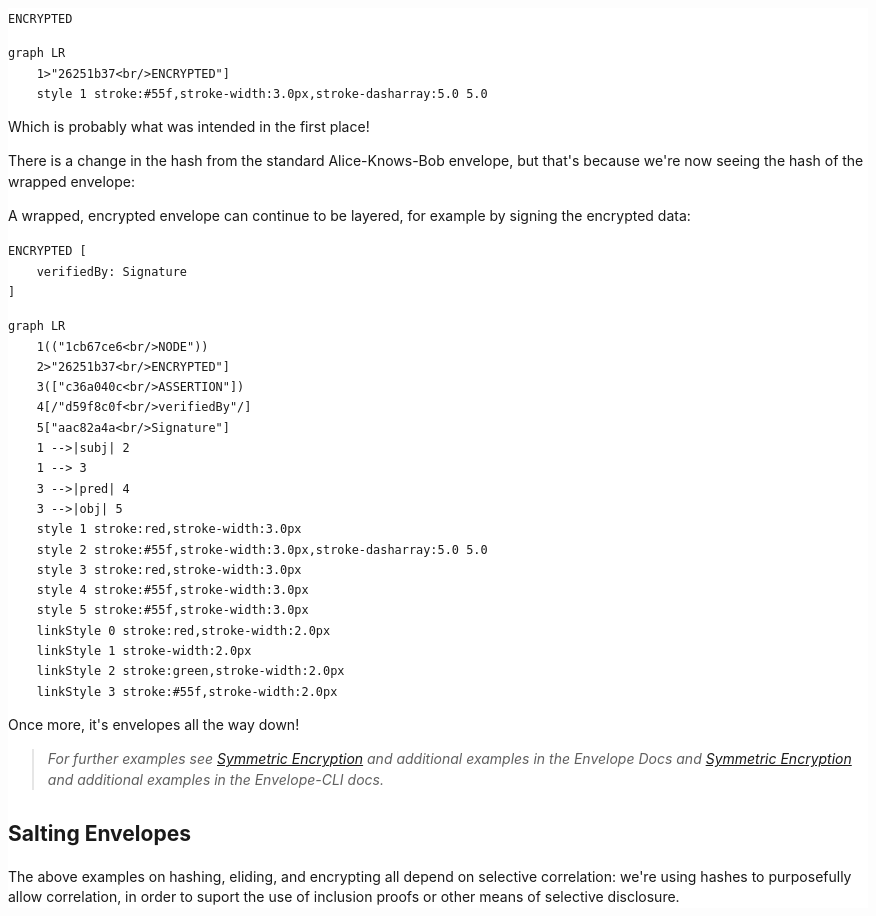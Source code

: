 ```
ENCRYPTED
```
```mermaid
graph LR
    1>"26251b37<br/>ENCRYPTED"]
    style 1 stroke:#55f,stroke-width:3.0px,stroke-dasharray:5.0 5.0
```

Which is probably what was intended in the first place!

There is a change in the hash from the standard Alice-Knows-Bob envelope, but that's because we're now seeing the hash of the wrapped envelope:


A wrapped, encrypted envelope can continue to be layered, for example by signing the encrypted data:
```
ENCRYPTED [
    verifiedBy: Signature
]
```
```mermaid
graph LR
    1(("1cb67ce6<br/>NODE"))
    2>"26251b37<br/>ENCRYPTED"]
    3(["c36a040c<br/>ASSERTION"])
    4[/"d59f8c0f<br/>verifiedBy"/]
    5["aac82a4a<br/>Signature"]
    1 -->|subj| 2
    1 --> 3
    3 -->|pred| 4
    3 -->|obj| 5
    style 1 stroke:red,stroke-width:3.0px
    style 2 stroke:#55f,stroke-width:3.0px,stroke-dasharray:5.0 5.0
    style 3 stroke:red,stroke-width:3.0px
    style 4 stroke:#55f,stroke-width:3.0px
    style 5 stroke:#55f,stroke-width:3.0px
    linkStyle 0 stroke:red,stroke-width:2.0px
    linkStyle 1 stroke-width:2.0px
    linkStyle 2 stroke:green,stroke-width:2.0px
    linkStyle 3 stroke:#55f,stroke-width:2.0px
```
Once more, it's envelopes all the way down!

> _For further examples see [Symmetric Encryption](https://github.com/BlockchainCommons/BCSwiftSecureComponents/blob/master/Docs/07-EXAMPLES.md#example-4-symmetric-encryption) and additional examples in the Envelope Docs and [Symmetric Encryption](https://github.com/BlockchainCommons/envelope-cli-swift/blob/master/Docs/2-BASIC-EXAMPLES.md#example-4-symmetric-encryption) and additional examples in the Envelope-CLI docs._

## Salting Envelopes

The above examples on hashing, eliding, and encrypting all depend on selective correlation: we're using hashes to purposefully allow correlation, in order to suport the use of inclusion proofs or other means of selective disclosure.
